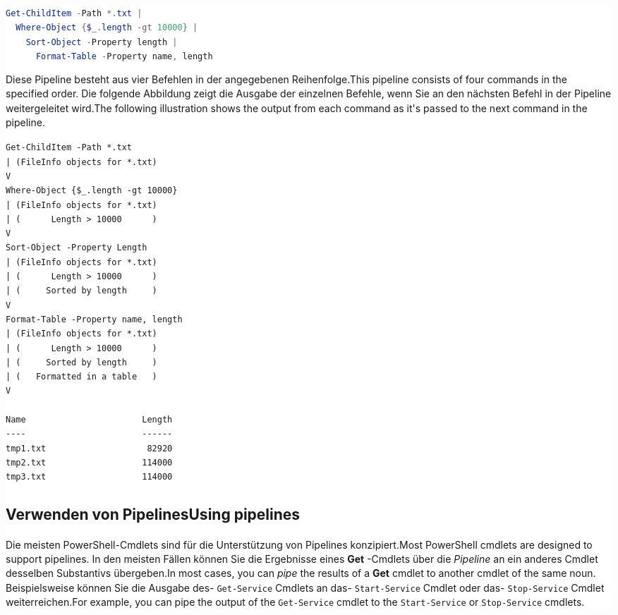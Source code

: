 ```powershell
Get-ChildItem -Path *.txt |
  Where-Object {$_.length -gt 10000} |
    Sort-Object -Property length |
      Format-Table -Property name, length
```

<span data-ttu-id="06631-126">Diese Pipeline besteht aus vier Befehlen in der angegebenen Reihenfolge.</span><span class="sxs-lookup"><span data-stu-id="06631-126">This pipeline consists of four commands in the specified order.</span></span> <span data-ttu-id="06631-127">Die folgende Abbildung zeigt die Ausgabe der einzelnen Befehle, wenn Sie an den nächsten Befehl in der Pipeline weitergeleitet wird.</span><span class="sxs-lookup"><span data-stu-id="06631-127">The following illustration shows the output from each command as it's passed to the next command in the pipeline.</span></span>

```
Get-ChildItem -Path *.txt
| (FileInfo objects for *.txt)
V
Where-Object {$_.length -gt 10000}
| (FileInfo objects for *.txt)
| (      Length > 10000      )
V
Sort-Object -Property Length
| (FileInfo objects for *.txt)
| (      Length > 10000      )
| (     Sorted by length     )
V
Format-Table -Property name, length
| (FileInfo objects for *.txt)
| (      Length > 10000      )
| (     Sorted by length     )
| (   Formatted in a table   )
V

Name                       Length
----                       ------
tmp1.txt                    82920
tmp2.txt                   114000
tmp3.txt                   114000
```

## <a name="using-pipelines"></a><span data-ttu-id="06631-128">Verwenden von Pipelines</span><span class="sxs-lookup"><span data-stu-id="06631-128">Using pipelines</span></span>

<span data-ttu-id="06631-129">Die meisten PowerShell-Cmdlets sind für die Unterstützung von Pipelines konzipiert.</span><span class="sxs-lookup"><span data-stu-id="06631-129">Most PowerShell cmdlets are designed to support pipelines.</span></span> <span data-ttu-id="06631-130">In den meisten Fällen können Sie die Ergebnisse eines **Get** -Cmdlets über die _Pipeline_ an ein anderes Cmdlet desselben Substantivs übergeben.</span><span class="sxs-lookup"><span data-stu-id="06631-130">In most cases, you can _pipe_ the results of a **Get** cmdlet to another cmdlet of the same noun.</span></span>
<span data-ttu-id="06631-131">Beispielsweise können Sie die Ausgabe des- `Get-Service` Cmdlets an das- `Start-Service` Cmdlet oder das- `Stop-Service` Cmdlet weiterreichen.</span><span class="sxs-lookup"><span data-stu-id="06631-131">For example, you can pipe the output of the `Get-Service` cmdlet to the `Start-Service` or `Stop-Service` cmdlets.</span></span>
